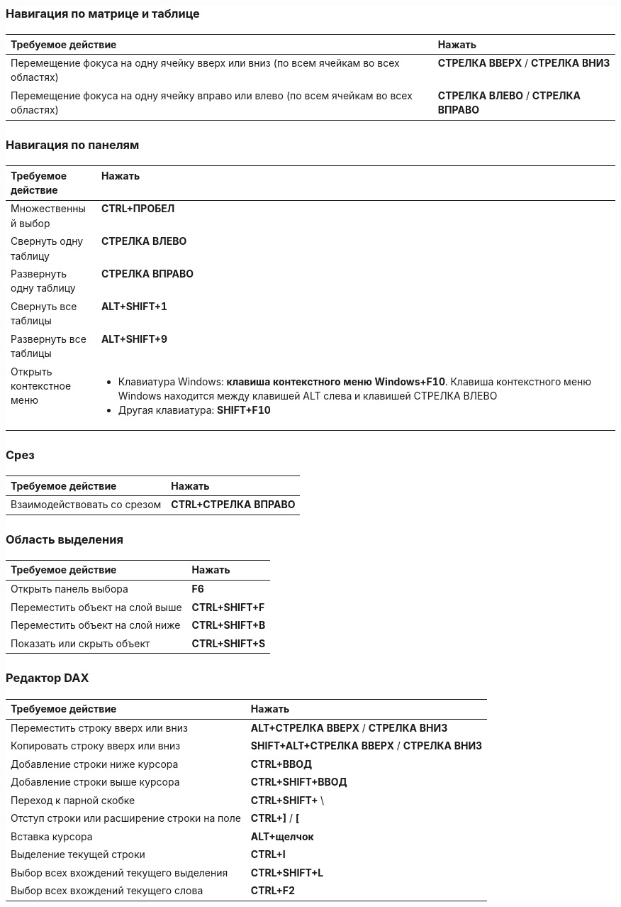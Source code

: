 ### <a name="table--matrix-navigation"></a>Навигация по матрице и таблице
| Требуемое действие          | Нажать                |
| :------------------- | :------------------- |
| Перемещение фокуса на одну ячейку вверх или вниз (по всем ячейкам во всех областях)  | **СТРЕЛКА ВВЕРХ** / **СТРЕЛКА ВНИЗ** |
| Перемещение фокуса на одну ячейку вправо или влево (по всем ячейкам во всех областях)  | **СТРЕЛКА ВЛЕВО** / **СТРЕЛКА ВПРАВО** |

### <a name="pane-navigation"></a>Навигация по панелям
| Требуемое действие           | Нажать                |
| :------------------- | :------------------- |
| Множественный выбор | **CTRL+ПРОБЕЛ** |
| Свернуть одну таблицу | **СТРЕЛКА ВЛЕВО** |
| Развернуть одну таблицу | **СТРЕЛКА ВПРАВО** |
| Свернуть все таблицы | **ALT+SHIFT+1** |
| Развернуть все таблицы | **ALT+SHIFT+9** |
| Открыть контекстное меню | <ul><li>Клавиатура Windows: **клавиша контекстного меню Windows+F10**.  Клавиша контекстного меню Windows находится между клавишей ALT слева и клавишей СТРЕЛКА ВЛЕВО</li><li>Другая клавиатура: **SHIFT+F10**</li></ul> |

### <a name="slicer"></a>Срез
| Требуемое действие         | Нажать                |
| :------------------- | :------------------- |
| Взаимодействовать со срезом | **CTRL+СТРЕЛКА ВПРАВО** |

### <a name="selection-pane"></a>Область выделения
| Требуемое действие           | Нажать                |
| :------------------- | :------------------- |
| Открыть панель выбора | **F6** |
| Переместить объект на слой выше | **CTRL+SHIFT+F** |
| Переместить объект на слой ниже | **CTRL+SHIFT+B** |
| Показать или скрыть объект | **CTRL+SHIFT+S** |

### <a name="dax-editor"></a>Редактор DAX
| Требуемое действие          | Нажать                |
| :------------------- | :------------------- |
| Переместить строку вверх или вниз | **ALT+СТРЕЛКА ВВЕРХ** / **СТРЕЛКА ВНИЗ** |
| Копировать строку вверх или вниз | **SHIFT+ALT+СТРЕЛКА ВВЕРХ** / **СТРЕЛКА ВНИЗ** |
| Добавление строки ниже курсора | **CTRL+ВВОД** |
| Добавление строки выше курсора | **CTRL+SHIFT+ВВОД** |
| Переход к парной скобке | **CTRL+SHIFT+** \ |
| Отступ строки или расширение строки на поле | **CTRL+]** / **[** |
| Вставка курсора | **ALT+щелчок** |
| Выделение текущей строки | **CTRL+I** |
| Выбор всех вхождений текущего выделения | **CTRL+SHIFT+L** |
| Выбор всех вхождений текущего слова | **CTRL+F2** |
